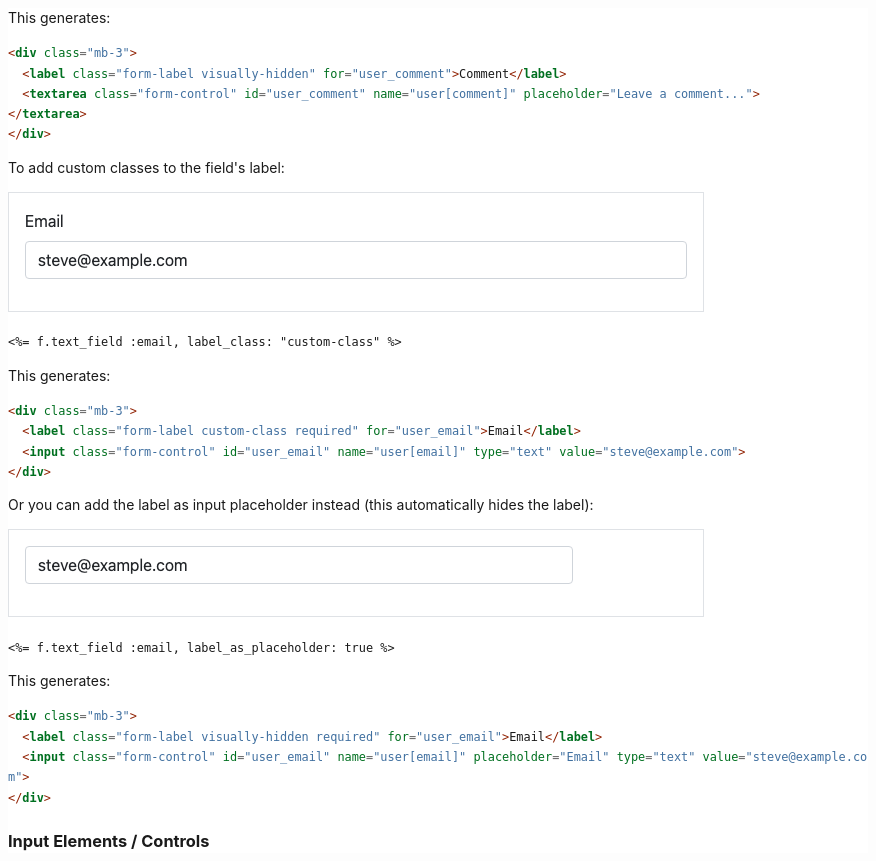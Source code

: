 This generates:

```html
<div class="mb-3">
  <label class="form-label visually-hidden" for="user_comment">Comment</label>
  <textarea class="form-control" id="user_comment" name="user[comment]" placeholder="Leave a comment...">
</textarea>
</div>
```

To add custom classes to the field's label:

![Example 5](demo/doc/screenshots/bootstrap/readme/05_example.png "Example 5")
```erb
<%= f.text_field :email, label_class: "custom-class" %>
```

This generates:

```html
<div class="mb-3">
  <label class="form-label custom-class required" for="user_email">Email</label>
  <input class="form-control" id="user_email" name="user[email]" type="text" value="steve@example.com">
</div>
```

Or you can add the label as input placeholder instead (this automatically hides the label):

![Example 6](demo/doc/screenshots/bootstrap/readme/06_example.png "Example 6")
```erb
<%= f.text_field :email, label_as_placeholder: true %>
```

This generates:

```html
<div class="mb-3">
  <label class="form-label visually-hidden required" for="user_email">Email</label>
  <input class="form-control" id="user_email" name="user[email]" placeholder="Email" type="text" value="steve@example.com">
</div>
```

### Input Elements / Controls
